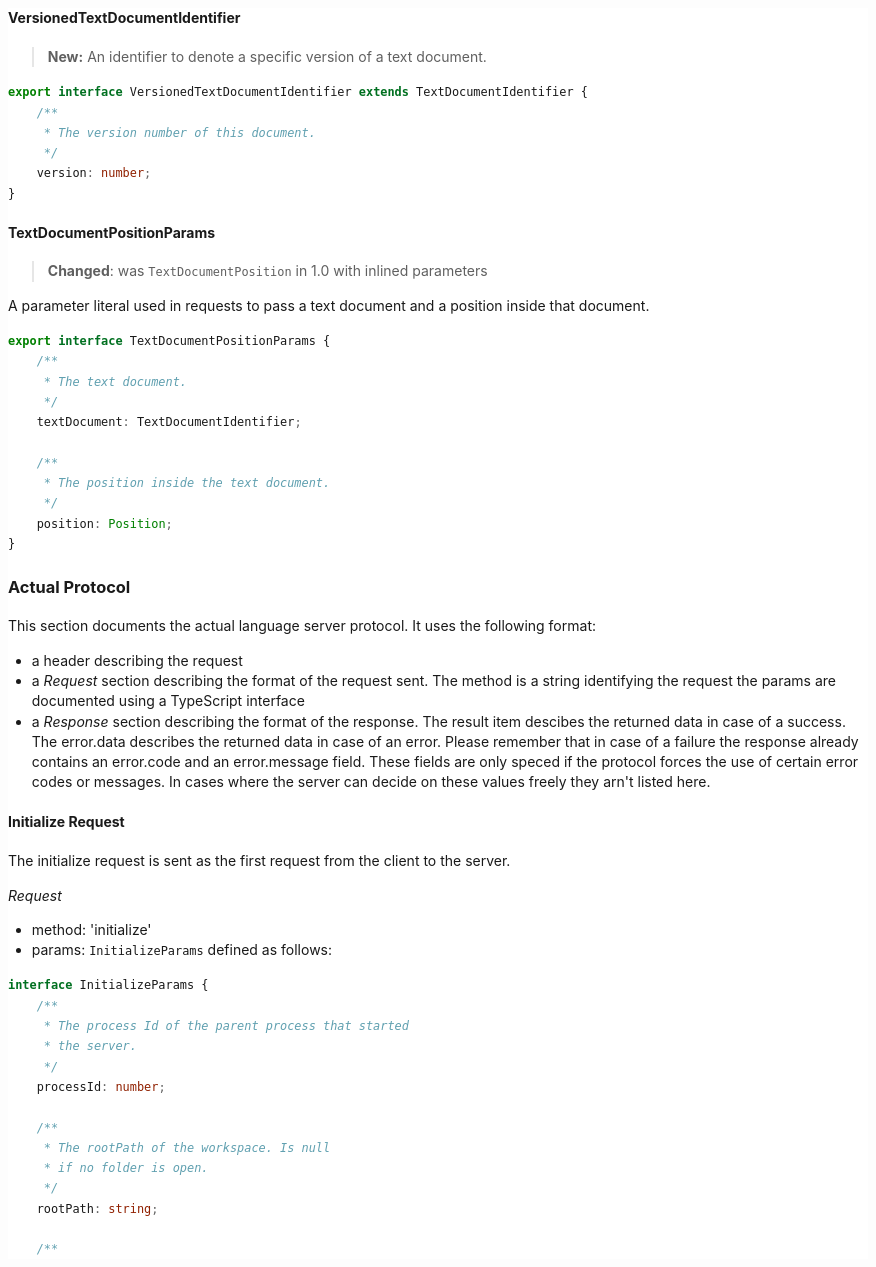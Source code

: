 #### VersionedTextDocumentIdentifier

>**New:** An identifier to denote a specific version of a text document.

```typescript
export interface VersionedTextDocumentIdentifier extends TextDocumentIdentifier {
	/**
	 * The version number of this document.
	 */
	version: number;
}
```

#### TextDocumentPositionParams

>**Changed**: was `TextDocumentPosition` in 1.0 with inlined parameters

A parameter literal used in requests to pass a text document and a position inside that document.

```typescript
export interface TextDocumentPositionParams {
	/**
	 * The text document.
	 */
	textDocument: TextDocumentIdentifier;

	/**
	 * The position inside the text document.
	 */
	position: Position;
}
```

### Actual Protocol

This section documents the actual language server protocol. It uses the following format:

* a header describing the request
* a _Request_ section describing the format of the request sent. The method is a string identifying the request the params are documented using a TypeScript interface
* a _Response_ section describing the format of the response. The result item descibes the returned data in case of a success. The error.data describes the returned data in case of an error. Please remember that in case of a failure the response already contains an error.code and an error.message field. These fields are only speced if the protocol forces the use of certain error codes or messages. In cases where the server can decide on these values freely they arn't listed here.

#### Initialize Request

The initialize request is sent as the first request from the client to the server. 

_Request_
* method: 'initialize'
* params: `InitializeParams` defined as follows:
```typescript
interface InitializeParams {
	/**
	 * The process Id of the parent process that started
	 * the server.
	 */
	processId: number;

	/**
	 * The rootPath of the workspace. Is null
	 * if no folder is open.
	 */
	rootPath: string;

	/**
```